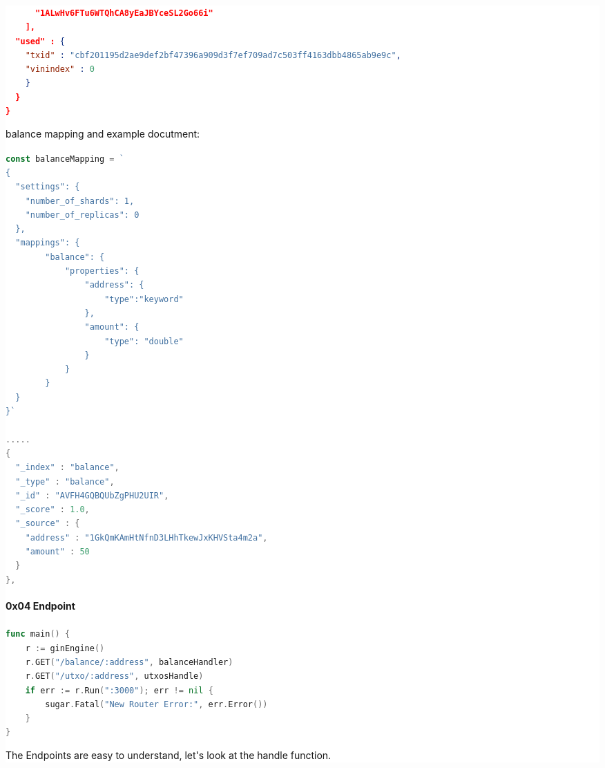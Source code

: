 ```json
      "1ALwHv6FTu6WTQhCA8yEaJBYceSL2Go66i"
    ],
  "used" : {
    "txid" : "cbf201195d2ae9def2bf47396a909d3f7ef709ad7c503ff4163dbb4865ab9e9c",
    "vinindex" : 0
    }
  }
}
```
balance mapping and example docutment:
```go
const balanceMapping = `
{
  "settings": {
    "number_of_shards": 1,
    "number_of_replicas": 0
  },
  "mappings": {
		"balance": {
			"properties": {
				"address": {
					"type":"keyword"
				},
				"amount": {
					"type": "double"
				}
			}
		}
  }
}`

.....
{
  "_index" : "balance",
  "_type" : "balance",
  "_id" : "AVFH4GQBQUbZgPHU2UIR",
  "_score" : 1.0,
  "_source" : {
    "address" : "1GkQmKAmHtNfnD3LHhTkewJxKHVSta4m2a",
    "amount" : 50
  }
},
```
#### 0x04 Endpoint
```Go
func main() {
	r := ginEngine()
	r.GET("/balance/:address", balanceHandler)
	r.GET("/utxo/:address", utxosHandle)
	if err := r.Run(":3000"); err != nil {
		sugar.Fatal("New Router Error:", err.Error())
	}
}
```
The Endpoints are easy to understand, let's look at the handle function.
